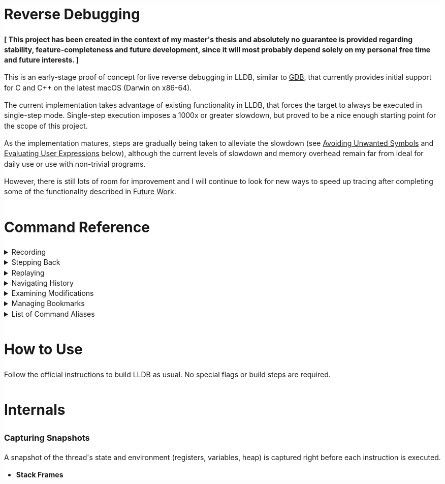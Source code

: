 Reverse Debugging
=================

**[ This project has been created in the context of my master's thesis and absolutely no guarantee is provided regarding stability, feature-completeness and future development, since it will most probably depend solely on my personal free time and future interests. ]**

This is an early-stage proof of concept for live reverse debugging in LLDB, similar to [GDB](https://sourceware.org/gdb/wiki/ReverseDebug), that currently provides initial support for C and C++ on the latest macOS (Darwin on x86-64).

The current implementation takes advantage of existing functionality in LLDB, that forces the target to always be executed in single-step mode. Single-step execution imposes a 1000x or greater slowdown, but proved to be a nice enough starting point for the scope of this project.

As the implementation matures, steps are gradually being taken to alleviate the slowdown (see [Avoiding Unwanted Symbols](#avoiding-unwanted-symbols) and [Evaluating User Expressions](#evaluating-user-expressions) below), although the current levels of slowdown and memory overhead remain far from ideal for daily use or use with non-trivial programs.

However, there is still lots of room for improvement and I will continue to look for new ways to speed up tracing after completing some of the functionality described in [Future Work](#future-work).


# Command Reference

<details><summary>Recording</summary></details>

<details><summary>Stepping Back</summary></details>

<details><summary>Replaying</summary></details>

<details><summary>Navigating History</summary></details>

<details><summary>Examining Modifications</summary></details>

<details><summary>Managing Bookmarks</summary></details>

<details><summary>List of Command Aliases</summary></details>


# How to Use

Follow the [official instructions](https://lldb.llvm.org/resources/build.html) to build LLDB as usual. No special flags or build steps are required.


# Internals

### Capturing Snapshots

A snapshot of the thread's state and environment (registers, variables, heap) is captured right before each instruction is executed.

- **Stack Frames**
